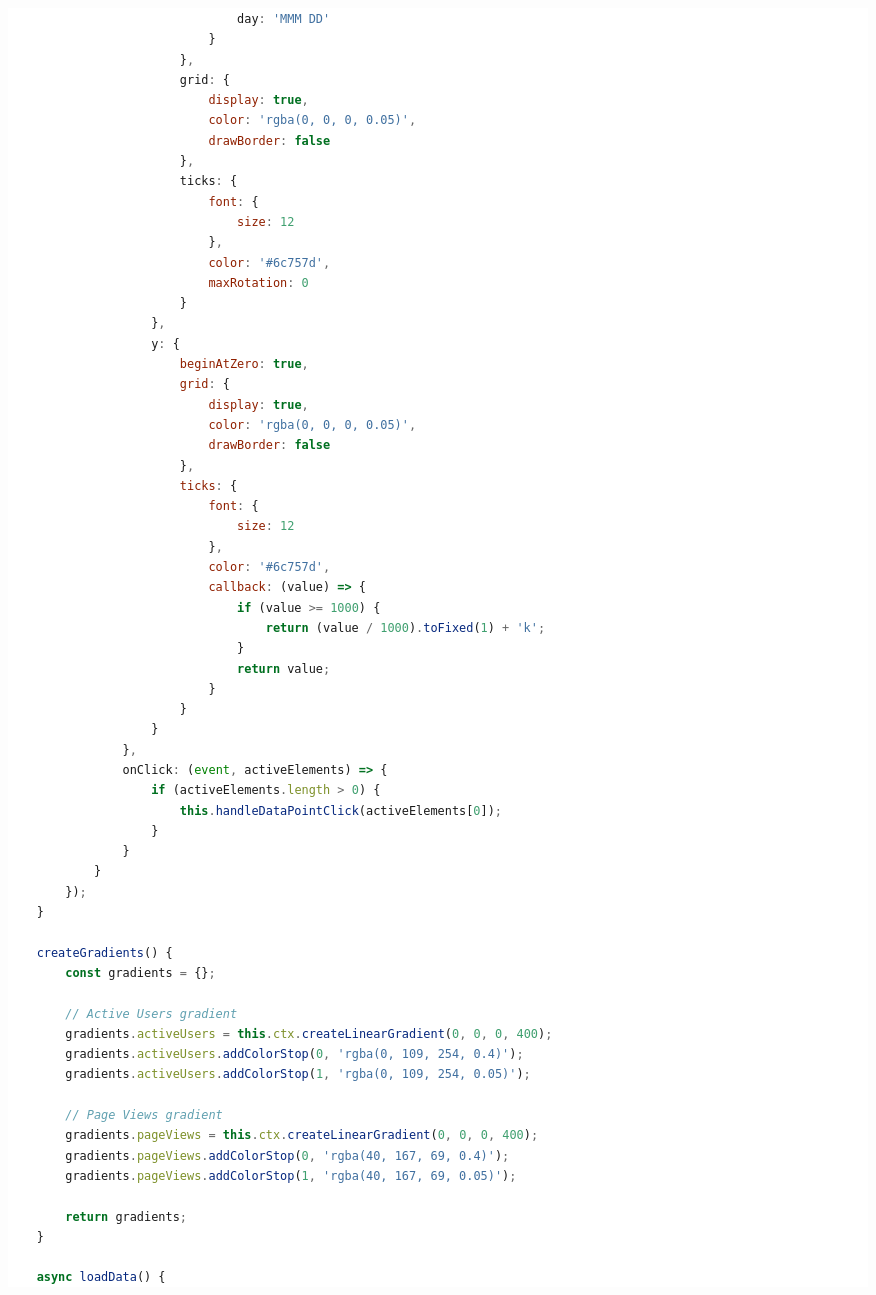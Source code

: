 ```javascript
                                day: 'MMM DD'
                            }
                        },
                        grid: {
                            display: true,
                            color: 'rgba(0, 0, 0, 0.05)',
                            drawBorder: false
                        },
                        ticks: {
                            font: {
                                size: 12
                            },
                            color: '#6c757d',
                            maxRotation: 0
                        }
                    },
                    y: {
                        beginAtZero: true,
                        grid: {
                            display: true,
                            color: 'rgba(0, 0, 0, 0.05)',
                            drawBorder: false
                        },
                        ticks: {
                            font: {
                                size: 12
                            },
                            color: '#6c757d',
                            callback: (value) => {
                                if (value >= 1000) {
                                    return (value / 1000).toFixed(1) + 'k';
                                }
                                return value;
                            }
                        }
                    }
                },
                onClick: (event, activeElements) => {
                    if (activeElements.length > 0) {
                        this.handleDataPointClick(activeElements[0]);
                    }
                }
            }
        });
    }
    
    createGradients() {
        const gradients = {};
        
        // Active Users gradient
        gradients.activeUsers = this.ctx.createLinearGradient(0, 0, 0, 400);
        gradients.activeUsers.addColorStop(0, 'rgba(0, 109, 254, 0.4)');
        gradients.activeUsers.addColorStop(1, 'rgba(0, 109, 254, 0.05)');
        
        // Page Views gradient
        gradients.pageViews = this.ctx.createLinearGradient(0, 0, 0, 400);
        gradients.pageViews.addColorStop(0, 'rgba(40, 167, 69, 0.4)');
        gradients.pageViews.addColorStop(1, 'rgba(40, 167, 69, 0.05)');
        
        return gradients;
    }
    
    async loadData() {
```